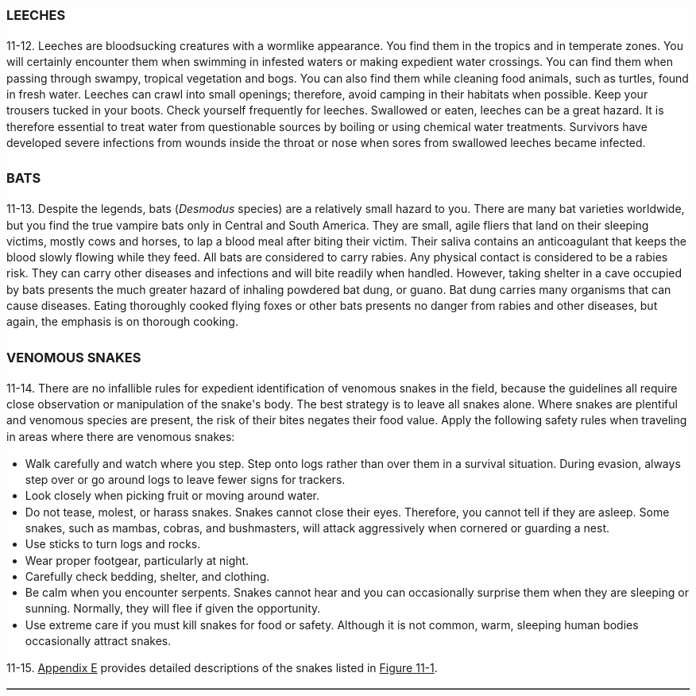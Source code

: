 ### LEECHES

11-12\. Leeches are bloodsucking creatures with a wormlike appearance. You find them in the tropics and in temperate zones. You will certainly encounter them when swimming in infested waters or making expedient water crossings. You can find them when passing through swampy, tropical vegetation and bogs. You can also find them while cleaning food animals, such as turtles, found in fresh water. Leeches can crawl into small openings; therefore, avoid camping in their habitats when possible. Keep your trousers tucked in your boots. Check yourself frequently for leeches. Swallowed or eaten, leeches can be a great hazard. It is therefore essential to treat water from questionable sources by boiling or using chemical water treatments. Survivors have developed severe infections from wounds inside the throat or nose when sores from swallowed leeches became infected.

### BATS

11-13\. Despite the legends, bats (_Desmodus_ species) are a relatively small hazard to you. There are many bat varieties worldwide, but you find the true vampire bats only in Central and South America. They are small, agile fliers that land on their sleeping victims, mostly cows and horses, to lap a blood meal after biting their victim. Their saliva contains an anticoagulant that keeps the blood slowly flowing while they feed. All bats are considered to carry rabies. Any physical contact is considered to be a rabies risk. They can carry other diseases and infections and will bite readily when handled. However, taking shelter in a cave occupied by bats presents the much greater hazard of inhaling powdered bat dung, or guano. Bat dung carries many organisms that can cause diseases. Eating thoroughly cooked flying foxes or other bats presents no danger from rabies and other diseases, but again, the emphasis is on thorough cooking.

### VENOMOUS SNAKES

11-14\. There are no infallible rules for expedient identification of venomous snakes in the field, because the guidelines all require close observation or manipulation of the snake's body. The best strategy is to leave all snakes alone. Where snakes are plentiful and venomous species are present, the risk of their bites negates their food value. Apply the following safety rules when traveling in areas where there are venomous snakes:
*  Walk carefully and watch where you step. Step onto logs rather than over them in a survival situation. During evasion, always step over or go around logs to leave fewer signs for trackers.
*  Look closely when picking fruit or moving around water.
*  Do not tease, molest, or harass snakes. Snakes cannot close their eyes. Therefore, you cannot tell if they are asleep. Some snakes, such as mambas, cobras, and bushmasters, will attack aggressively when cornered or guarding a nest.
*  Use sticks to turn logs and rocks.
*  Wear proper footgear, particularly at night.
*  Carefully check bedding, shelter, and clothing.
*  Be calm when you encounter serpents. Snakes cannot hear and you can occasionally surprise them when they are sleeping or sunning. Normally, they will flee if given the opportunity.
*  Use extreme care if you must kill snakes for food or safety. Although it is not common, warm, sleeping human bodies occasionally attract snakes.

11-15\. [Appendix E](e) provides detailed descriptions of the snakes listed in [Figure 11-1](#fig11-1).

<center><a name="fig11-1"></a>

<table cellspacing="0" cellpadding="7" border="1" width="426">
